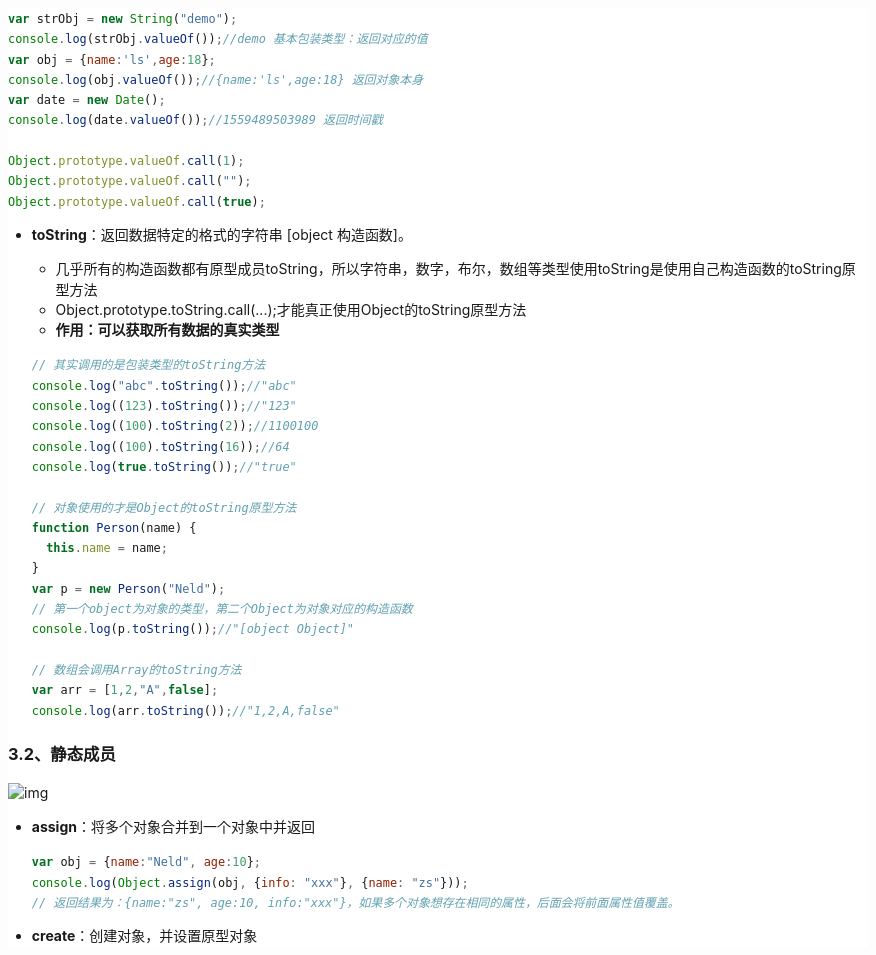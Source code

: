   ```javascript
  var strObj = new String("demo");
  console.log(strObj.valueOf());//demo 基本包装类型：返回对应的值 
  var obj = {name:'ls',age:18};
  console.log(obj.valueOf());//{name:'ls',age:18} 返回对象本身
  var date = new Date();
  console.log(date.valueOf());//1559489503989 返回时间戳
  
  Object.prototype.valueOf.call(1);
  Object.prototype.valueOf.call("");
  Object.prototype.valueOf.call(true);
  ```

- **toString**：返回数据特定的格式的字符串  [object  构造函数]。

  - 几乎所有的构造函数都有原型成员toString，所以字符串，数字，布尔，数组等类型使用toString是使用自己构造函数的toString原型方法
  - Object.prototype.toString.call(...);才能真正使用Object的toString原型方法
  - **作用：可以获取所有数据的真实类型**

  ```javascript
  // 其实调用的是包装类型的toString方法
  console.log("abc".toString());//"abc"
  console.log((123).toString());//"123" 
  console.log((100).toString(2));//1100100 
  console.log((100).toString(16));//64 
  console.log(true.toString());//"true"
  
  // 对象使用的才是Object的toString原型方法
  function Person(name) {
  	this.name = name; 
  } 
  var p = new Person("Neld"); 
  // 第一个object为对象的类型，第二个Object为对象对应的构造函数
  console.log(p.toString());//"[object Object]"
  
  // 数组会调用Array的toString方法
  var arr = [1,2,"A",false]; 
  console.log(arr.toString());//"1,2,A,false"
  ```


### 3.2、静态成员

![img](F:\\js高阶\JS高阶.assets\46456464dsd.jpg)

- **assign**：将多个对象合并到一个对象中并返回

  ```javascript
  var obj = {name:"Neld", age:10};
  console.log(Object.assign(obj, {info: "xxx"}, {name: "zs"}));
  // 返回结果为：{name:"zs", age:10, info:"xxx"}，如果多个对象想存在相同的属性，后面会将前面属性值覆盖。
  ```

- **create**：创建对象，并设置原型对象
